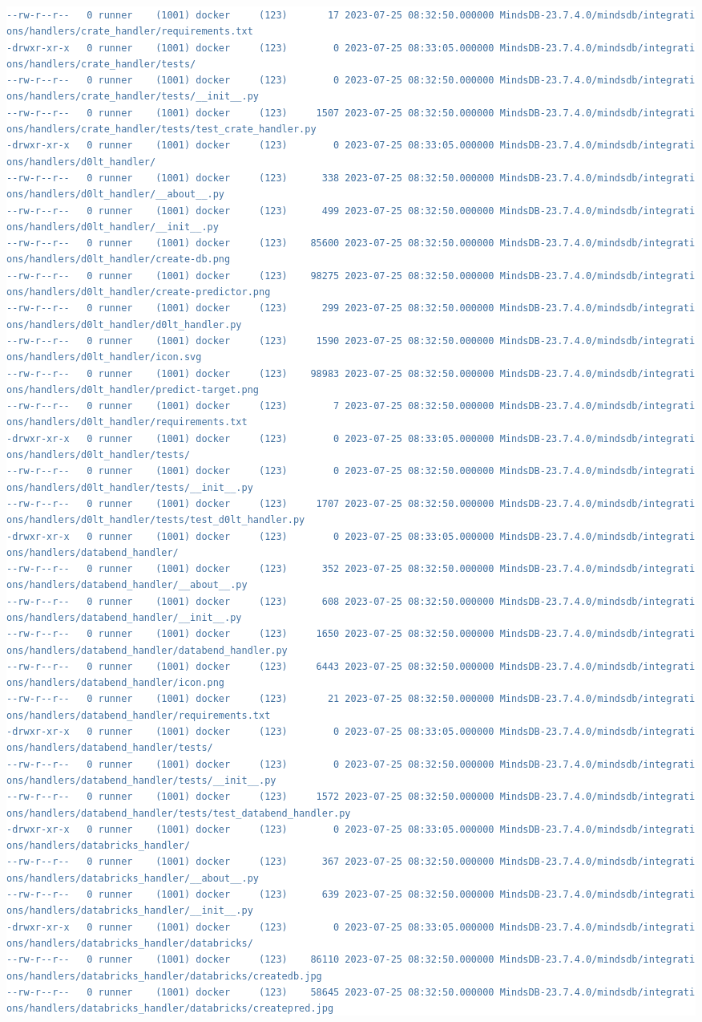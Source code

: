 ```diff
--rw-r--r--   0 runner    (1001) docker     (123)       17 2023-07-25 08:32:50.000000 MindsDB-23.7.4.0/mindsdb/integrations/handlers/crate_handler/requirements.txt
-drwxr-xr-x   0 runner    (1001) docker     (123)        0 2023-07-25 08:33:05.000000 MindsDB-23.7.4.0/mindsdb/integrations/handlers/crate_handler/tests/
--rw-r--r--   0 runner    (1001) docker     (123)        0 2023-07-25 08:32:50.000000 MindsDB-23.7.4.0/mindsdb/integrations/handlers/crate_handler/tests/__init__.py
--rw-r--r--   0 runner    (1001) docker     (123)     1507 2023-07-25 08:32:50.000000 MindsDB-23.7.4.0/mindsdb/integrations/handlers/crate_handler/tests/test_crate_handler.py
-drwxr-xr-x   0 runner    (1001) docker     (123)        0 2023-07-25 08:33:05.000000 MindsDB-23.7.4.0/mindsdb/integrations/handlers/d0lt_handler/
--rw-r--r--   0 runner    (1001) docker     (123)      338 2023-07-25 08:32:50.000000 MindsDB-23.7.4.0/mindsdb/integrations/handlers/d0lt_handler/__about__.py
--rw-r--r--   0 runner    (1001) docker     (123)      499 2023-07-25 08:32:50.000000 MindsDB-23.7.4.0/mindsdb/integrations/handlers/d0lt_handler/__init__.py
--rw-r--r--   0 runner    (1001) docker     (123)    85600 2023-07-25 08:32:50.000000 MindsDB-23.7.4.0/mindsdb/integrations/handlers/d0lt_handler/create-db.png
--rw-r--r--   0 runner    (1001) docker     (123)    98275 2023-07-25 08:32:50.000000 MindsDB-23.7.4.0/mindsdb/integrations/handlers/d0lt_handler/create-predictor.png
--rw-r--r--   0 runner    (1001) docker     (123)      299 2023-07-25 08:32:50.000000 MindsDB-23.7.4.0/mindsdb/integrations/handlers/d0lt_handler/d0lt_handler.py
--rw-r--r--   0 runner    (1001) docker     (123)     1590 2023-07-25 08:32:50.000000 MindsDB-23.7.4.0/mindsdb/integrations/handlers/d0lt_handler/icon.svg
--rw-r--r--   0 runner    (1001) docker     (123)    98983 2023-07-25 08:32:50.000000 MindsDB-23.7.4.0/mindsdb/integrations/handlers/d0lt_handler/predict-target.png
--rw-r--r--   0 runner    (1001) docker     (123)        7 2023-07-25 08:32:50.000000 MindsDB-23.7.4.0/mindsdb/integrations/handlers/d0lt_handler/requirements.txt
-drwxr-xr-x   0 runner    (1001) docker     (123)        0 2023-07-25 08:33:05.000000 MindsDB-23.7.4.0/mindsdb/integrations/handlers/d0lt_handler/tests/
--rw-r--r--   0 runner    (1001) docker     (123)        0 2023-07-25 08:32:50.000000 MindsDB-23.7.4.0/mindsdb/integrations/handlers/d0lt_handler/tests/__init__.py
--rw-r--r--   0 runner    (1001) docker     (123)     1707 2023-07-25 08:32:50.000000 MindsDB-23.7.4.0/mindsdb/integrations/handlers/d0lt_handler/tests/test_d0lt_handler.py
-drwxr-xr-x   0 runner    (1001) docker     (123)        0 2023-07-25 08:33:05.000000 MindsDB-23.7.4.0/mindsdb/integrations/handlers/databend_handler/
--rw-r--r--   0 runner    (1001) docker     (123)      352 2023-07-25 08:32:50.000000 MindsDB-23.7.4.0/mindsdb/integrations/handlers/databend_handler/__about__.py
--rw-r--r--   0 runner    (1001) docker     (123)      608 2023-07-25 08:32:50.000000 MindsDB-23.7.4.0/mindsdb/integrations/handlers/databend_handler/__init__.py
--rw-r--r--   0 runner    (1001) docker     (123)     1650 2023-07-25 08:32:50.000000 MindsDB-23.7.4.0/mindsdb/integrations/handlers/databend_handler/databend_handler.py
--rw-r--r--   0 runner    (1001) docker     (123)     6443 2023-07-25 08:32:50.000000 MindsDB-23.7.4.0/mindsdb/integrations/handlers/databend_handler/icon.png
--rw-r--r--   0 runner    (1001) docker     (123)       21 2023-07-25 08:32:50.000000 MindsDB-23.7.4.0/mindsdb/integrations/handlers/databend_handler/requirements.txt
-drwxr-xr-x   0 runner    (1001) docker     (123)        0 2023-07-25 08:33:05.000000 MindsDB-23.7.4.0/mindsdb/integrations/handlers/databend_handler/tests/
--rw-r--r--   0 runner    (1001) docker     (123)        0 2023-07-25 08:32:50.000000 MindsDB-23.7.4.0/mindsdb/integrations/handlers/databend_handler/tests/__init__.py
--rw-r--r--   0 runner    (1001) docker     (123)     1572 2023-07-25 08:32:50.000000 MindsDB-23.7.4.0/mindsdb/integrations/handlers/databend_handler/tests/test_databend_handler.py
-drwxr-xr-x   0 runner    (1001) docker     (123)        0 2023-07-25 08:33:05.000000 MindsDB-23.7.4.0/mindsdb/integrations/handlers/databricks_handler/
--rw-r--r--   0 runner    (1001) docker     (123)      367 2023-07-25 08:32:50.000000 MindsDB-23.7.4.0/mindsdb/integrations/handlers/databricks_handler/__about__.py
--rw-r--r--   0 runner    (1001) docker     (123)      639 2023-07-25 08:32:50.000000 MindsDB-23.7.4.0/mindsdb/integrations/handlers/databricks_handler/__init__.py
-drwxr-xr-x   0 runner    (1001) docker     (123)        0 2023-07-25 08:33:05.000000 MindsDB-23.7.4.0/mindsdb/integrations/handlers/databricks_handler/databricks/
--rw-r--r--   0 runner    (1001) docker     (123)    86110 2023-07-25 08:32:50.000000 MindsDB-23.7.4.0/mindsdb/integrations/handlers/databricks_handler/databricks/createdb.jpg
--rw-r--r--   0 runner    (1001) docker     (123)    58645 2023-07-25 08:32:50.000000 MindsDB-23.7.4.0/mindsdb/integrations/handlers/databricks_handler/databricks/createpred.jpg
```